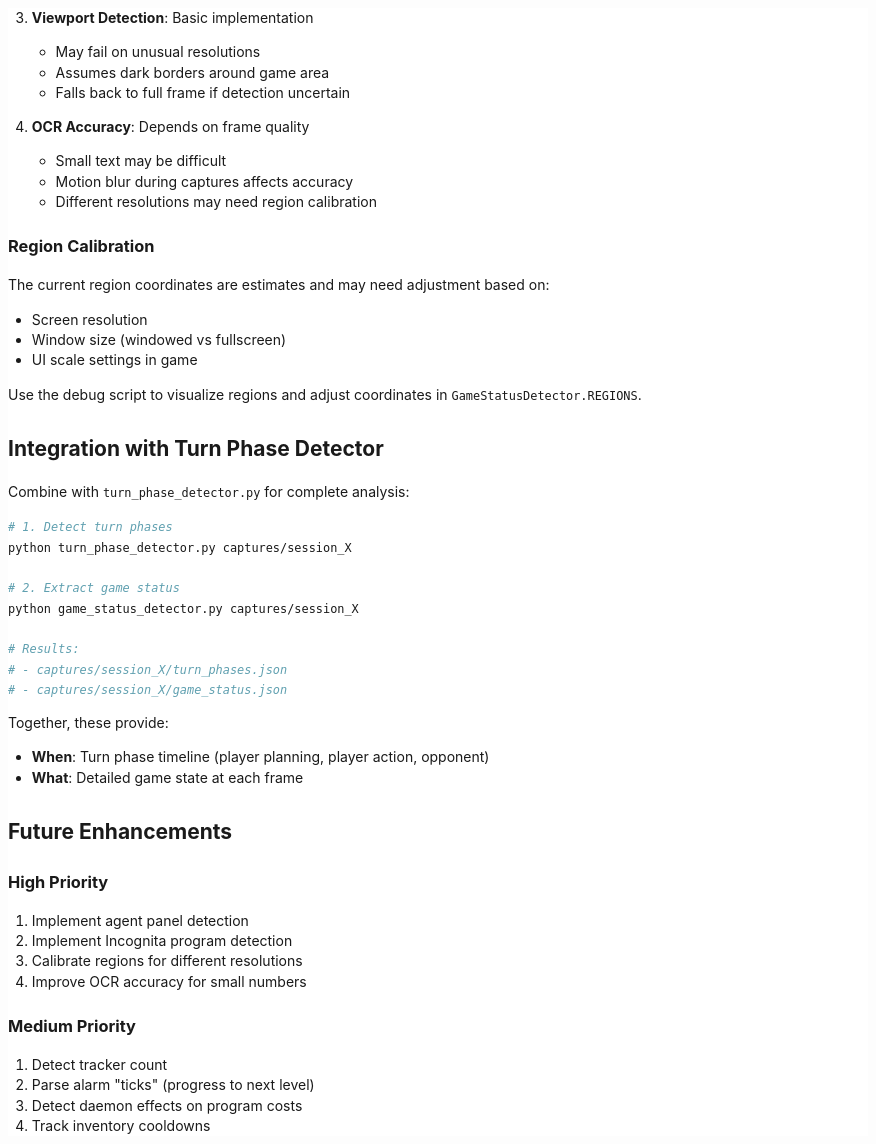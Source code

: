 3. **Viewport Detection**: Basic implementation
   - May fail on unusual resolutions
   - Assumes dark borders around game area
   - Falls back to full frame if detection uncertain

4. **OCR Accuracy**: Depends on frame quality
   - Small text may be difficult
   - Motion blur during captures affects accuracy
   - Different resolutions may need region calibration

### Region Calibration

The current region coordinates are estimates and may need adjustment based on:
- Screen resolution
- Window size (windowed vs fullscreen)
- UI scale settings in game

Use the debug script to visualize regions and adjust coordinates in `GameStatusDetector.REGIONS`.

## Integration with Turn Phase Detector

Combine with `turn_phase_detector.py` for complete analysis:

```bash
# 1. Detect turn phases
python turn_phase_detector.py captures/session_X

# 2. Extract game status
python game_status_detector.py captures/session_X

# Results:
# - captures/session_X/turn_phases.json
# - captures/session_X/game_status.json
```

Together, these provide:
- **When**: Turn phase timeline (player planning, player action, opponent)
- **What**: Detailed game state at each frame

## Future Enhancements

### High Priority
1. Implement agent panel detection
2. Implement Incognita program detection
3. Calibrate regions for different resolutions
4. Improve OCR accuracy for small numbers

### Medium Priority
1. Detect tracker count
2. Parse alarm "ticks" (progress to next level)
3. Detect daemon effects on program costs
4. Track inventory cooldowns
